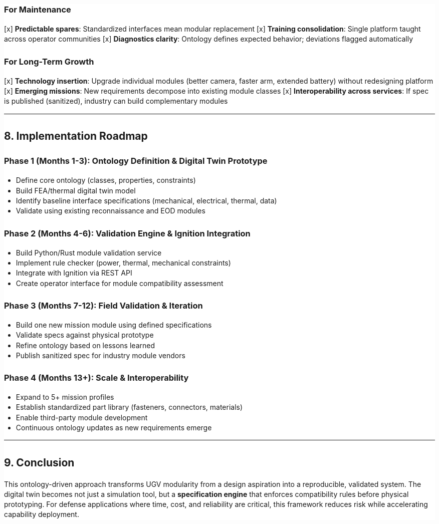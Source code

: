 ### For Maintenance
[x] **Predictable spares**: Standardized interfaces mean modular replacement
[x] **Training consolidation**: Single platform taught across operator communities
[x] **Diagnostics clarity**: Ontology defines expected behavior; deviations flagged automatically

### For Long-Term Growth
[x] **Technology insertion**: Upgrade individual modules (better camera, faster arm, extended battery) without redesigning platform
[x] **Emerging missions**: New requirements decompose into existing module classes
[x] **Interoperability across services**: If spec is published (sanitized), industry can build complementary modules

---

## 8. Implementation Roadmap

### Phase 1 (Months 1-3): Ontology Definition & Digital Twin Prototype
- Define core ontology (classes, properties, constraints)
- Build FEA/thermal digital twin model
- Identify baseline interface specifications (mechanical, electrical, thermal, data)
- Validate using existing reconnaissance and EOD modules

### Phase 2 (Months 4-6): Validation Engine & Ignition Integration
- Build Python/Rust module validation service
- Implement rule checker (power, thermal, mechanical constraints)
- Integrate with Ignition via REST API
- Create operator interface for module compatibility assessment

### Phase 3 (Months 7-12): Field Validation & Iteration
- Build one new mission module using defined specifications
- Validate specs against physical prototype
- Refine ontology based on lessons learned
- Publish sanitized spec for industry module vendors

### Phase 4 (Months 13+): Scale & Interoperability
- Expand to 5+ mission profiles
- Establish standardized part library (fasteners, connectors, materials)
- Enable third-party module development
- Continuous ontology updates as new requirements emerge

---

## 9. Conclusion

This ontology-driven approach transforms UGV modularity from a design aspiration into a reproducible, validated system. The digital twin becomes not just a simulation tool, but a **specification engine** that enforces compatibility rules before physical prototyping. For defense applications where time, cost, and reliability are critical, this framework reduces risk while accelerating capability deployment.
